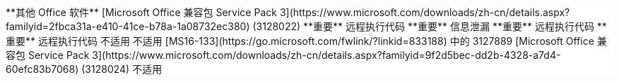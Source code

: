 </td>
</tr>
<tr>
<td style="border:1px solid black;" colspan="8">
**其他 Office 软件**

</td>
</tr>
<tr>
<td style="border:1px solid black;">
[Microsoft Office 兼容包 Service Pack 3](https://www.microsoft.com/downloads/zh-cn/details.aspx?familyid=2fbca31a-e410-41ce-b78a-1a08732ec380)  
(3128022)

</td>
<td style="border:1px solid black;">
**重要**  
远程执行代码

</td>
<td style="border:1px solid black;">
**重要**  
信息泄漏

</td>
<td style="border:1px solid black;">
**重要**  
远程执行代码

</td>
<td style="border:1px solid black;">
**重要**  
远程执行代码

</td>
<td style="border:1px solid black;">
不适用

</td>
<td style="border:1px solid black;">
不适用

</td>
<td style="border:1px solid black;">
[MS16-133](https://go.microsoft.com/fwlink/?linkid=833188) 中的 3127889

</td>
</tr>
<tr>
<td style="border:1px solid black;">
[Microsoft Office 兼容包 Service Pack 3](https://www.microsoft.com/downloads/zh-cn/details.aspx?familyid=9f2d5bec-dd2b-4328-a7d4-60efc83b7068)  
(3128024)

</td>
<td style="border:1px solid black;">
不适用
